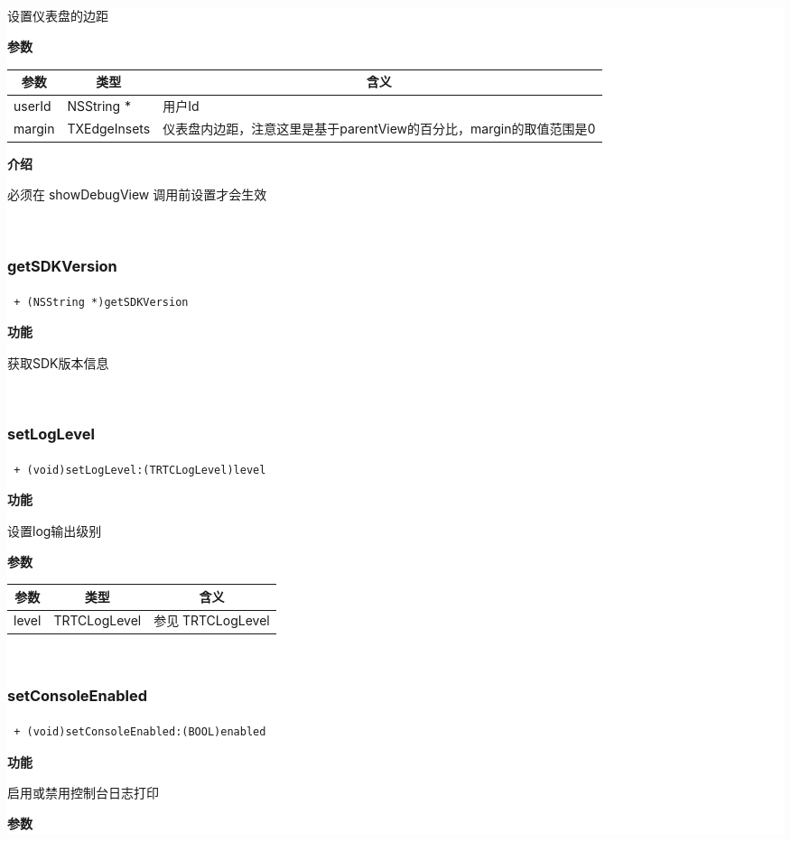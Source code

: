 
设置仪表盘的边距

__参数__

| 参数 | 类型 | 含义 |
|-----|------|------|
| userId | NSString * | 用户Id  |
| margin | TXEdgeInsets | 仪表盘内边距，注意这里是基于parentView的百分比，margin的取值范围是0 |

__介绍__

必须在 showDebugView 调用前设置才会生效         

<br/>

### getSDKVersion
```
 + (NSString *)getSDKVersion
```


__功能__


获取SDK版本信息         

<br/>

### setLogLevel
```
 + (void)setLogLevel:(TRTCLogLevel)level 
```


__功能__


设置log输出级别         

__参数__

| 参数 | 类型 | 含义 |
|-----|------|------|
| level | TRTCLogLevel | 参见 TRTCLogLevel  |

<br/>

### setConsoleEnabled
```
 + (void)setConsoleEnabled:(BOOL)enabled 
```


__功能__


启用或禁用控制台日志打印         

__参数__
